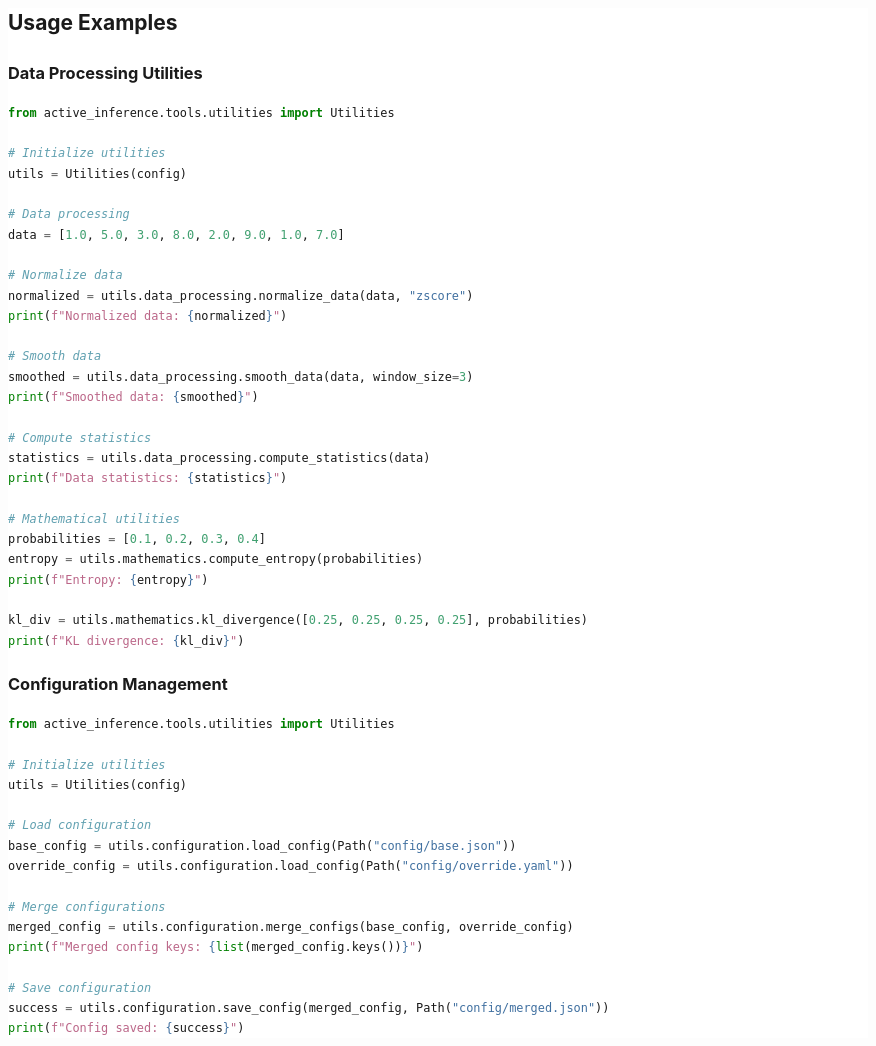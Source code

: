 ## Usage Examples

### Data Processing Utilities
```python
from active_inference.tools.utilities import Utilities

# Initialize utilities
utils = Utilities(config)

# Data processing
data = [1.0, 5.0, 3.0, 8.0, 2.0, 9.0, 1.0, 7.0]

# Normalize data
normalized = utils.data_processing.normalize_data(data, "zscore")
print(f"Normalized data: {normalized}")

# Smooth data
smoothed = utils.data_processing.smooth_data(data, window_size=3)
print(f"Smoothed data: {smoothed}")

# Compute statistics
statistics = utils.data_processing.compute_statistics(data)
print(f"Data statistics: {statistics}")

# Mathematical utilities
probabilities = [0.1, 0.2, 0.3, 0.4]
entropy = utils.mathematics.compute_entropy(probabilities)
print(f"Entropy: {entropy}")

kl_div = utils.mathematics.kl_divergence([0.25, 0.25, 0.25, 0.25], probabilities)
print(f"KL divergence: {kl_div}")
```

### Configuration Management
```python
from active_inference.tools.utilities import Utilities

# Initialize utilities
utils = Utilities(config)

# Load configuration
base_config = utils.configuration.load_config(Path("config/base.json"))
override_config = utils.configuration.load_config(Path("config/override.yaml"))

# Merge configurations
merged_config = utils.configuration.merge_configs(base_config, override_config)
print(f"Merged config keys: {list(merged_config.keys())}")

# Save configuration
success = utils.configuration.save_config(merged_config, Path("config/merged.json"))
print(f"Config saved: {success}")
```
